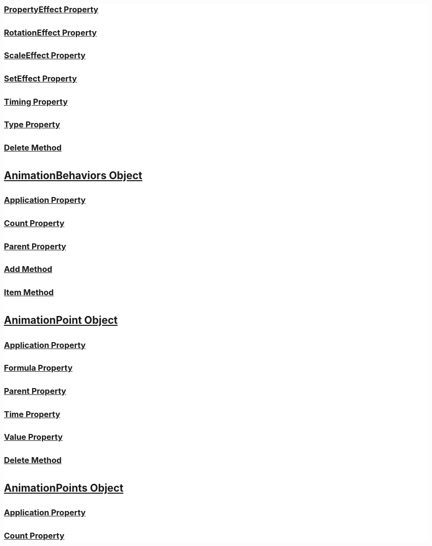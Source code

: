 ### [PropertyEffect Property](animationbehavior-propertyeffect-property-powerpoint.md)
### [RotationEffect Property](animationbehavior-rotationeffect-property-powerpoint.md)
### [ScaleEffect Property](animationbehavior-scaleeffect-property-powerpoint.md)
### [SetEffect Property](animationbehavior-seteffect-property-powerpoint.md)
### [Timing Property](animationbehavior-timing-property-powerpoint.md)
### [Type Property](animationbehavior-type-property-powerpoint.md)
### [Delete Method](animationbehavior-delete-method-powerpoint.md)
## [AnimationBehaviors Object](animationbehaviors-object-powerpoint.md)
### [Application Property](animationbehaviors-application-property-powerpoint.md)
### [Count Property](animationbehaviors-count-property-powerpoint.md)
### [Parent Property](animationbehaviors-parent-property-powerpoint.md)
### [Add Method](animationbehaviors-add-method-powerpoint.md)
### [Item Method](animationbehaviors-item-method-powerpoint.md)
## [AnimationPoint Object](animationpoint-object-powerpoint.md)
### [Application Property](animationpoint-application-property-powerpoint.md)
### [Formula Property](animationpoint-formula-property-powerpoint.md)
### [Parent Property](animationpoint-parent-property-powerpoint.md)
### [Time Property](animationpoint-time-property-powerpoint.md)
### [Value Property](animationpoint-value-property-powerpoint.md)
### [Delete Method](animationpoint-delete-method-powerpoint.md)
## [AnimationPoints Object](animationpoints-object-powerpoint.md)
### [Application Property](animationpoints-application-property-powerpoint.md)
### [Count Property](animationpoints-count-property-powerpoint.md)
